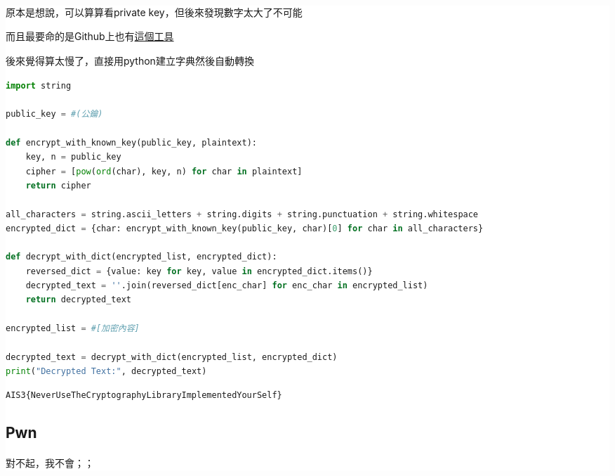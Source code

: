 原本是想說，可以算算看private key，但後來發現數字太大了不可能

而且最要命的是Github上也有[這個工具](https://github.com/mrdebator/BabyRSA)

後來覺得算太慢了，直接用python建立字典然後自動轉換

```python
import string

public_key = #(公鑰)

def encrypt_with_known_key(public_key, plaintext):
    key, n = public_key
    cipher = [pow(ord(char), key, n) for char in plaintext]
    return cipher

all_characters = string.ascii_letters + string.digits + string.punctuation + string.whitespace
encrypted_dict = {char: encrypt_with_known_key(public_key, char)[0] for char in all_characters}

def decrypt_with_dict(encrypted_list, encrypted_dict):
    reversed_dict = {value: key for key, value in encrypted_dict.items()}
    decrypted_text = ''.join(reversed_dict[enc_char] for enc_char in encrypted_list)
    return decrypted_text

encrypted_list = #[加密內容]

decrypted_text = decrypt_with_dict(encrypted_list, encrypted_dict)
print("Decrypted Text:", decrypted_text)
```
```
AIS3{NeverUseTheCryptographyLibraryImplementedYourSelf}
```
## Pwn
對不起，我不會；；
